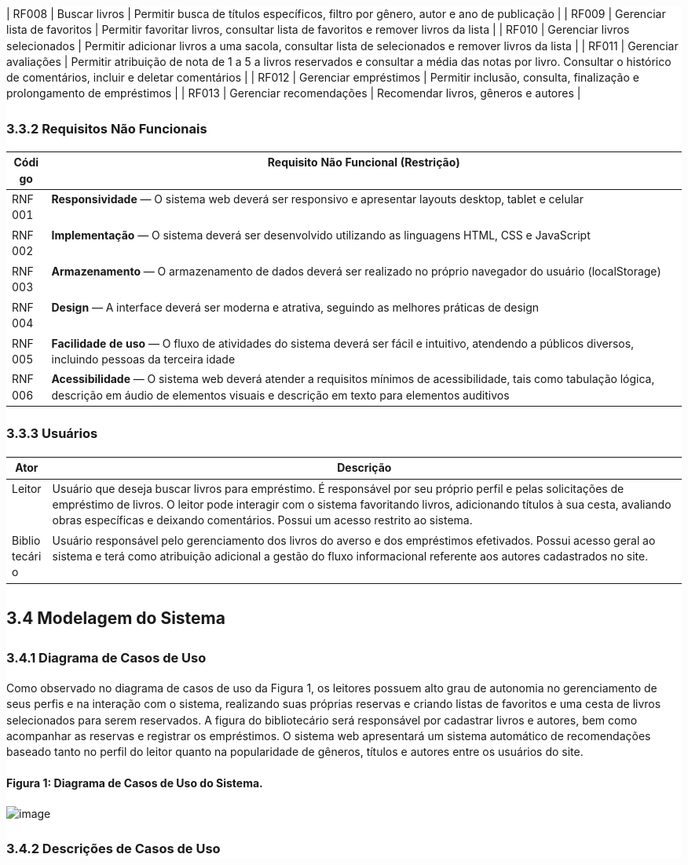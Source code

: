 | RF008  | Buscar livros                        | Permitir busca de títulos específicos, filtro por gênero, autor e ano de publicação                                         |
| RF009  | Gerenciar lista de favoritos         | Permitir favoritar livros, consultar lista de favoritos e remover livros da lista                                           |
| RF010  | Gerenciar livros selecionados        | Permitir adicionar livros a uma sacola, consultar lista de selecionados e remover livros da lista                           |
| RF011  | Gerenciar avaliações                 | Permitir atribuição de nota de 1 a 5 a livros reservados e consultar a média das notas por livro. Consultar o histórico de comentários, incluir e deletar comentários   |
| RF012  | Gerenciar empréstimos                | Permitir inclusão, consulta, finalização e prolongamento de empréstimos |
| RF013  | Gerenciar recomendações              | Recomendar livros, gêneros e autores |

### 3.3.2 Requisitos Não Funcionais

| Código | Requisito Não Funcional (Restrição)                                                                                                                                                     |
| ------ | --------------------------------------------------------------------------------------------------------------------------------------------------------------------------------------- |
| RNF001 | **Responsividade** — O sistema web deverá ser responsivo e apresentar layouts desktop, tablet e celular                                                                                    |
| RNF002 | **Implementação** — O sistema deverá ser desenvolvido utilizando as linguagens HTML, CSS e JavaScript                                                                                   |
| RNF003 | **Armazenamento** — O armazenamento de dados deverá ser realizado no próprio navegador do usuário (localStorage)                                                                        |
| RNF004 | **Design** — A interface deverá ser moderna e atrativa, seguindo as melhores práticas de design                                                                             |
| RNF005 | **Facilidade de uso** — O fluxo de atividades do sistema deverá ser fácil e intuitivo, atendendo a públicos diversos, incluindo pessoas da terceira idade                        |
| RNF006 | **Acessibilidade** — O sistema web deverá atender a requisitos mínimos de acessibilidade, tais como tabulação lógica, descrição em áudio de elementos visuais e descrição em texto para elementos auditivos |


### 3.3.3 Usuários 

| Ator | Descrição |
|--------------------|------------------------------------|
| Leitor |	Usuário que deseja buscar livros para empréstimo. É responsável por seu próprio perfil e pelas solicitações de empréstimo de livros. O leitor pode interagir com o sistema favoritando livros, adicionando títulos à sua cesta, avaliando obras específicas e deixando comentários. Possui um acesso restrito ao sistema.|
| Bibliotecário |	Usuário responsável pelo gerenciamento dos livros do averso e dos empréstimos efetivados. Possui acesso geral ao sistema e terá como atribuição adicional a gestão do fluxo informacional referente aos autores cadastrados no site. |

## 3.4 Modelagem do Sistema

### 3.4.1 Diagrama de Casos de Uso

Como observado no diagrama de casos de uso da Figura 1, os leitores possuem alto grau de autonomia no gerenciamento de seus perfis e na interação com o sistema, realizando suas próprias reservas e criando listas de favoritos e uma cesta de livros selecionados para serem reservados. A figura do bibliotecário será responsável por cadastrar livros e autores, bem como acompanhar as reservas e registrar os empréstimos. O sistema web apresentará um sistema automático de recomendações baseado tanto no perfil do leitor quanto na popularidade de gêneros, títulos e autores entre os usuários do site.

#### Figura 1: Diagrama de Casos de Uso do Sistema.

<img width="713" height="1290" alt="image" src="https://github.com/user-attachments/assets/69e242b0-a3b4-4716-96cb-4329d6e715e8" />


### 3.4.2 Descrições de Casos de Uso
